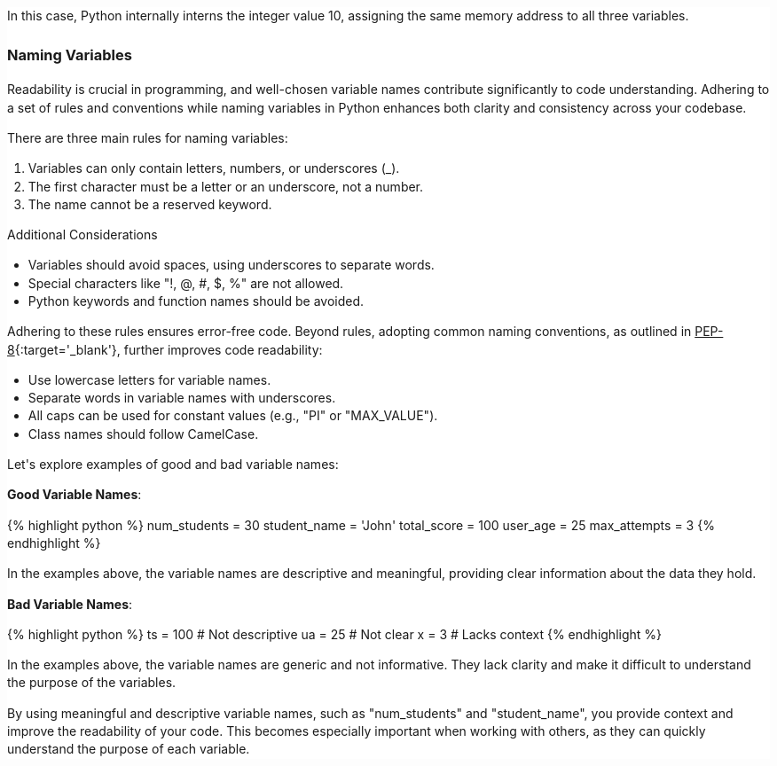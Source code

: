 In this case, Python internally interns the integer value 10, assigning the same memory address to all three variables.

### Naming Variables

Readability is crucial in programming, and well-chosen variable names contribute significantly to code understanding. Adhering to a set of rules and conventions while naming variables in Python enhances both clarity and consistency across your codebase.

There are three main rules for naming variables:

1. Variables can only contain letters, numbers, or underscores (_).
2. The first character must be a letter or an underscore, not a number.
3. The name cannot be a reserved keyword.

Additional Considerations

- Variables should avoid spaces, using underscores to separate words.
- Special characters like "!, @, #, $, %" are not allowed.
- Python keywords and function names should be avoided.

Adhering to these rules ensures error-free code. Beyond rules, adopting common naming conventions, as outlined in [PEP-8](https://peps.python.org/pep-0008/){:target='_blank'}, further improves code readability:

- Use lowercase letters for variable names.
- Separate words in variable names with underscores.
- All caps can be used for constant values (e.g., "PI" or "MAX_VALUE").
- Class names should follow CamelCase.

Let's explore examples of good and bad variable names:

**Good Variable Names**:

{% highlight python %}
num_students = 30
student_name = 'John'
total_score = 100
user_age = 25
max_attempts = 3
{% endhighlight %}

In the examples above, the variable names are descriptive and meaningful, providing clear information about the data they hold.

**Bad Variable Names**:

{% highlight python %}
ts = 100  # Not descriptive
ua = 25  # Not clear
x = 3  # Lacks context
{% endhighlight %}

In the examples above, the variable names are generic and not informative. They lack clarity and make it difficult to understand the purpose of the variables.

By using meaningful and descriptive variable names, such as "num_students" and "student_name", you provide context and improve the readability of your code. This becomes especially important when working with others, as they can quickly understand the purpose of each variable.
